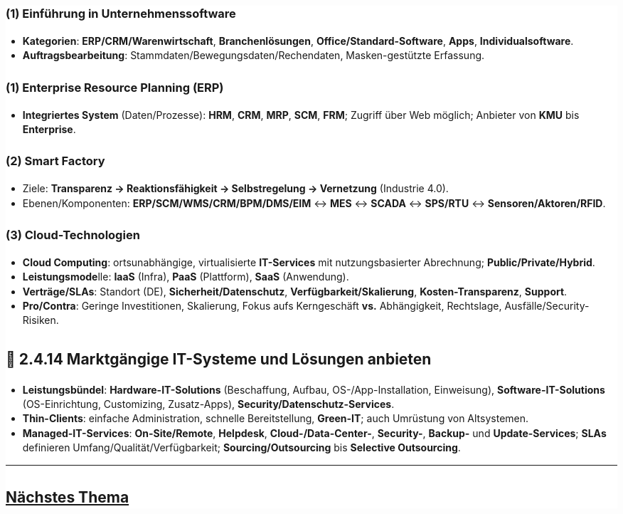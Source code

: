 ### (1) Einführung in Unternehmenssoftware

* **Kategorien**: **ERP/CRM/Warenwirtschaft**, **Branchenlösungen**, **Office/Standard-Software**, **Apps**, **Individualsoftware**.
* **Auftragsbearbeitung**: Stammdaten/Bewegungsdaten/Rechendaten, Masken-gestützte Erfassung. 

### (1) Enterprise Resource Planning (ERP)

* **Integriertes System** (Daten/Prozesse): **HRM**, **CRM**, **MRP**, **SCM**, **FRM**; Zugriff über Web möglich; Anbieter von **KMU** bis **Enterprise**. 

### (2) Smart Factory

* Ziele: **Transparenz → Reaktionsfähigkeit → Selbstregelung → Vernetzung** (Industrie 4.0).
* Ebenen/Komponenten: **ERP/SCM/WMS/CRM/BPM/DMS/EIM** ↔ **MES** ↔ **SCADA** ↔ **SPS/RTU** ↔ **Sensoren/Aktoren/RFID**. 

### (3) Cloud-Technologien

* **Cloud Computing**: ortsunabhängige, virtualisierte **IT-Services** mit nutzungsbasierter Abrechnung; **Public/Private/Hybrid**.
* **Leistungsmode**lle: **IaaS** (Infra), **PaaS** (Plattform), **SaaS** (Anwendung).
* **Verträge/SLAs**: Standort (DE), **Sicherheit/Datenschutz**, **Verfügbarkeit/Skalierung**, **Kosten-Transparenz**, **Support**.
* **Pro/Contra**: Geringe Investitionen, Skalierung, Fokus aufs Kerngeschäft **vs.** Abhängigkeit, Rechtslage, Ausfälle/Security-Risiken. 

## 🧩 2.4.14 Marktgängige IT-Systeme und Lösungen anbieten

* **Leistungsbündel**: **Hardware-IT-Solutions** (Beschaffung, Aufbau, OS-/App-Installation, Einweisung), **Software-IT-Solutions** (OS-Einrichtung, Customizing, Zusatz-Apps), **Security/Datenschutz-Services**.
* **Thin-Clients**: einfache Administration, schnelle Bereitstellung, **Green-IT**; auch Umrüstung von Altsystemen.
* **Managed-IT-Services**: **On-Site/Remote**, **Helpdesk**, **Cloud-/Data-Center-**, **Security-**, **Backup-** und **Update-Services**; **SLAs** definieren Umfang/Qualität/Verfügbarkeit; **Sourcing/Outsourcing** bis **Selective Outsourcing**. 


---

## [Nächstes Thema](./2.4.1_Zentraleinheit_Mainboard_und_Betriebssystem_unterscheiden.md)
